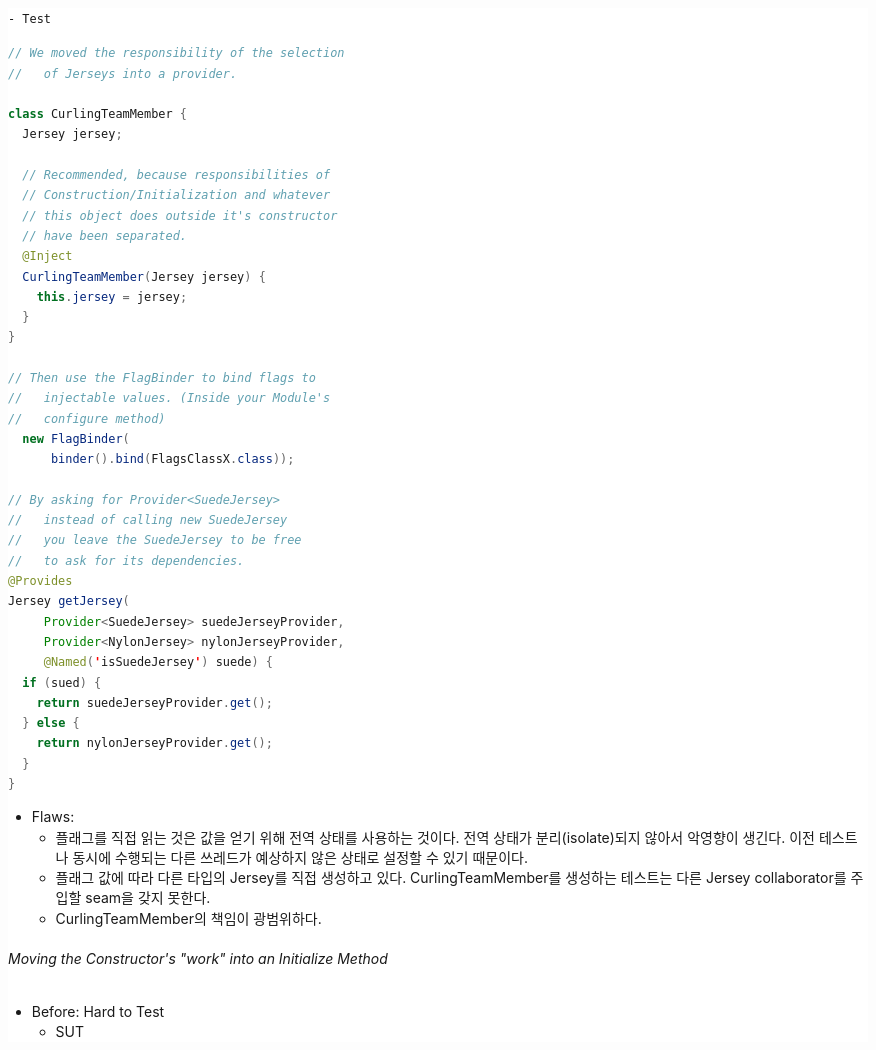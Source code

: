 	- Test
    
```java    
// We moved the responsibility of the selection
//   of Jerseys into a provider.
 
class CurlingTeamMember {
  Jersey jersey;
 
  // Recommended, because responsibilities of
  // Construction/Initialization and whatever
  // this object does outside it's constructor
  // have been separated.
  @Inject
  CurlingTeamMember(Jersey jersey) {
    this.jersey = jersey;
  }
}
 
// Then use the FlagBinder to bind flags to
//   injectable values. (Inside your Module's
//   configure method)
  new FlagBinder(
      binder().bind(FlagsClassX.class));
 
// By asking for Provider<SuedeJersey>
//   instead of calling new SuedeJersey
//   you leave the SuedeJersey to be free
//   to ask for its dependencies.
@Provides
Jersey getJersey(
     Provider<SuedeJersey> suedeJerseyProvider,
     Provider<NylonJersey> nylonJerseyProvider,
     @Named('isSuedeJersey') suede) {
  if (sued) {
    return suedeJerseyProvider.get();
  } else {
    return nylonJerseyProvider.get();
  }
}
```

- Flaws:
    - 플래그를 직접 읽는 것은 값을 얻기 위해 전역 상태를 사용하는 것이다. 전역 상태가 분리(isolate)되지 않아서 악영향이 생긴다. 이전 테스트나 동시에 수행되는 다른 쓰레드가 예상하지 않은 상태로 설정할 수 있기 때문이다.
    - 플래그 값에 따라 다른 타입의 Jersey를 직접 생성하고 있다. CurlingTeamMember를 생성하는 테스트는 다른 Jersey collaborator를 주입할 seam을 갖지 못한다.
    - CurlingTeamMember의 책임이 광범위하다.
    
###### Moving the Constructor's "work" into an Initialize Method

- Before: Hard to Test
	- SUT
    